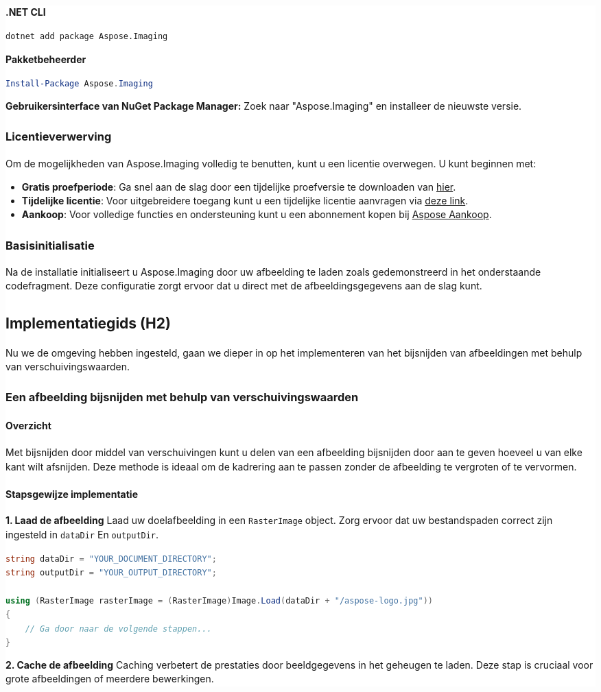 **.NET CLI**
```bash
dotnet add package Aspose.Imaging
```

**Pakketbeheerder**
```powershell
Install-Package Aspose.Imaging
```

**Gebruikersinterface van NuGet Package Manager:** Zoek naar "Aspose.Imaging" en installeer de nieuwste versie.

### Licentieverwerving
Om de mogelijkheden van Aspose.Imaging volledig te benutten, kunt u een licentie overwegen. U kunt beginnen met:
- **Gratis proefperiode**: Ga snel aan de slag door een tijdelijke proefversie te downloaden van [hier](https://releases.aspose.com/imaging/net/).
- **Tijdelijke licentie**: Voor uitgebreidere toegang kunt u een tijdelijke licentie aanvragen via [deze link](https://purchase.aspose.com/temporary-license/).
- **Aankoop**: Voor volledige functies en ondersteuning kunt u een abonnement kopen bij [Aspose Aankoop](https://purchase.aspose.com/buy).

### Basisinitialisatie
Na de installatie initialiseert u Aspose.Imaging door uw afbeelding te laden zoals gedemonstreerd in het onderstaande codefragment. Deze configuratie zorgt ervoor dat u direct met de afbeeldingsgegevens aan de slag kunt.

## Implementatiegids (H2)
Nu we de omgeving hebben ingesteld, gaan we dieper in op het implementeren van het bijsnijden van afbeeldingen met behulp van verschuivingswaarden.

### Een afbeelding bijsnijden met behulp van verschuivingswaarden
#### Overzicht
Met bijsnijden door middel van verschuivingen kunt u delen van een afbeelding bijsnijden door aan te geven hoeveel u van elke kant wilt afsnijden. Deze methode is ideaal om de kadrering aan te passen zonder de afbeelding te vergroten of te vervormen.

#### Stapsgewijze implementatie
**1. Laad de afbeelding**
Laad uw doelafbeelding in een `RasterImage` object. Zorg ervoor dat uw bestandspaden correct zijn ingesteld in `dataDir` En `outputDir`.

```csharp
string dataDir = "YOUR_DOCUMENT_DIRECTORY";
string outputDir = "YOUR_OUTPUT_DIRECTORY";

using (RasterImage rasterImage = (RasterImage)Image.Load(dataDir + "/aspose-logo.jpg"))
{
    // Ga door naar de volgende stappen...
}
```
**2. Cache de afbeelding**
Caching verbetert de prestaties door beeldgegevens in het geheugen te laden. Deze stap is cruciaal voor grote afbeeldingen of meerdere bewerkingen.
